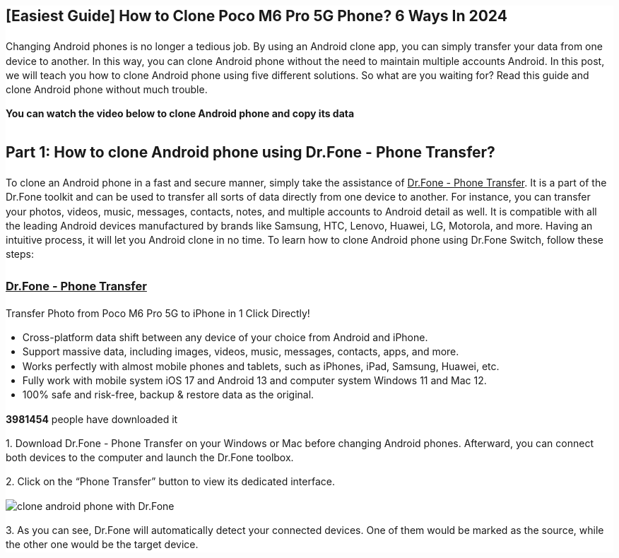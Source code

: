 



## [Easiest Guide] How to Clone Poco M6 Pro 5G Phone? 6 Ways In 2024

Changing Android phones is no longer a tedious job. By using an Android clone app, you can simply transfer your data from one device to another. In this way, you can clone Android phone without the need to maintain multiple accounts Android. In this post, we will teach you how to clone Android phone using five different solutions. So what are you waiting for? Read this guide and clone Android phone without much trouble.

**You can watch the video below to clone Android phone and copy its data**

<iframe allowfullscreen="allowfullscreen" frameborder="0" src="https://www.youtube.com/embed/1dgz-ufJWKw"></iframe>



## Part 1: How to clone Android phone using Dr.Fone - Phone Transfer?

To clone an Android phone in a fast and secure manner, simply take the assistance of [Dr.Fone - Phone Transfer](https://tools.techidaily.com/wondershare/drfone/phone-switch/). It is a part of the Dr.Fone toolkit and can be used to transfer all sorts of data directly from one device to another. For instance, you can transfer your photos, videos, music, messages, contacts, notes, and multiple accounts to Android detail as well. It is compatible with all the leading Android devices manufactured by brands like Samsung, HTC, Lenovo, Huawei, LG, Motorola, and more. Having an intuitive process, it will let you Android clone in no time. To learn how to clone Android phone using Dr.Fone Switch, follow these steps:



### [Dr.Fone - Phone Transfer](https://tools.techidaily.com/wondershare/drfone/phone-switch/ "Phone to Phone Transfer")

Transfer Photo from Poco M6 Pro 5G to iPhone in 1 Click Directly!

- Cross-platform data shift between any device of your choice from Android and iPhone.
- Support massive data, including images, videos, music, messages, contacts, apps, and more.
- Works perfectly with almost mobile phones and tablets, such as iPhones, iPad, Samsung, Huawei, etc.
- Fully work with mobile system iOS 17 and Android 13 and computer system Windows 11 and Mac 12.
- 100% safe and risk-free, backup & restore data as the original.

**3981454** people have downloaded it

1\. Download Dr.Fone - Phone Transfer on your Windows or Mac before changing Android phones. Afterward, you can connect both devices to the computer and launch the Dr.Fone toolbox.

2\. Click on the “Phone Transfer” button to view its dedicated interface.

![clone android phone with Dr.Fone](https://images.wondershare.com/drfone/guide/drfone-home.png)

3\. As you can see, Dr.Fone will automatically detect your connected devices. One of them would be marked as the source, while the other one would be the target device.
